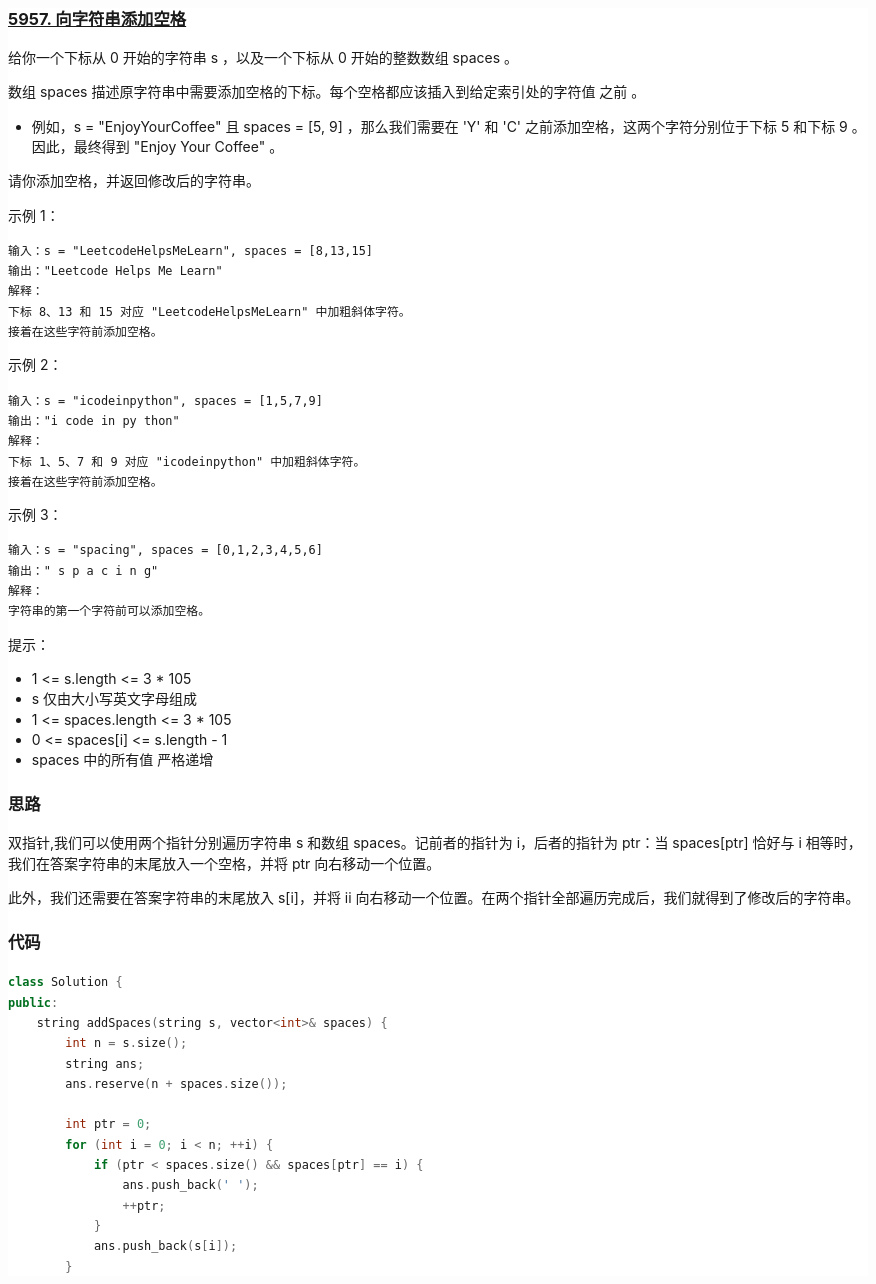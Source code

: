 ### [5957. 向字符串添加空格](https://leetcode-cn.com/problems/adding-spaces-to-a-string/)

给你一个下标从 0 开始的字符串 s ，以及一个下标从 0 开始的整数数组 spaces 。

数组 spaces 描述原字符串中需要添加空格的下标。每个空格都应该插入到给定索引处的字符值 之前 。

- 例如，s = "EnjoyYourCoffee" 且 spaces = [5, 9] ，那么我们需要在 'Y' 和 'C' 之前添加空格，这两个字符分别位于下标 5 和下标 9 。因此，最终得到 "Enjoy Your Coffee" 。

请你添加空格，并返回修改后的字符串。

示例 1：
```
输入：s = "LeetcodeHelpsMeLearn", spaces = [8,13,15]
输出："Leetcode Helps Me Learn"
解释：
下标 8、13 和 15 对应 "LeetcodeHelpsMeLearn" 中加粗斜体字符。
接着在这些字符前添加空格。
```

示例 2：
```
输入：s = "icodeinpython", spaces = [1,5,7,9]
输出："i code in py thon"
解释：
下标 1、5、7 和 9 对应 "icodeinpython" 中加粗斜体字符。
接着在这些字符前添加空格。
```

示例 3：
```
输入：s = "spacing", spaces = [0,1,2,3,4,5,6]
输出：" s p a c i n g"
解释：
字符串的第一个字符前可以添加空格。
```

提示：
- 1 <= s.length <= 3 * 105
- s 仅由大小写英文字母组成
- 1 <= spaces.length <= 3 * 105
- 0 <= spaces[i] <= s.length - 1
- spaces 中的所有值 严格递增

### 思路
双指针,我们可以使用两个指针分别遍历字符串 s 和数组 spaces。记前者的指针为 i，后者的指针为 ptr：当 spaces[ptr] 恰好与 i 相等时，我们在答案字符串的末尾放入一个空格，并将 ptr 向右移动一个位置。

此外，我们还需要在答案字符串的末尾放入 s[i]，并将 ii 向右移动一个位置。在两个指针全部遍历完成后，我们就得到了修改后的字符串。

### 代码
```c++
class Solution {
public:
    string addSpaces(string s, vector<int>& spaces) {
        int n = s.size();
        string ans;
        ans.reserve(n + spaces.size());
        
        int ptr = 0;
        for (int i = 0; i < n; ++i) {
            if (ptr < spaces.size() && spaces[ptr] == i) {
                ans.push_back(' ');
                ++ptr;
            }
            ans.push_back(s[i]);
        }
```